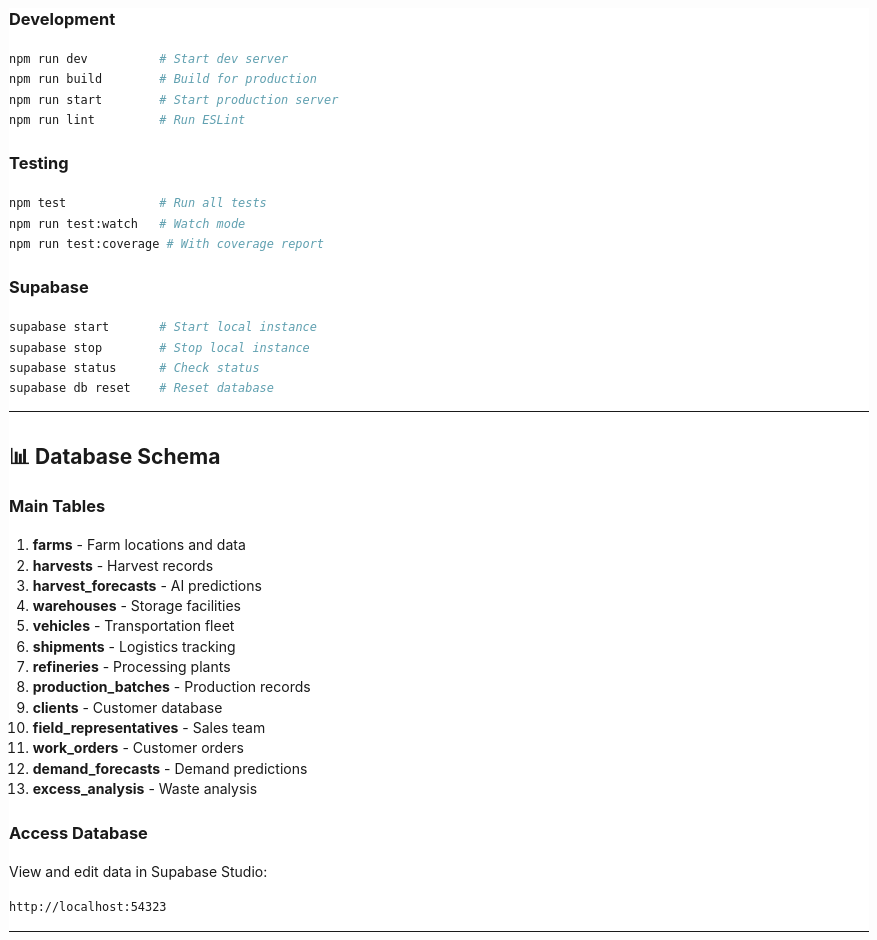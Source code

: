 ### **Development**
```bash
npm run dev          # Start dev server
npm run build        # Build for production
npm run start        # Start production server
npm run lint         # Run ESLint
```

### **Testing**
```bash
npm test             # Run all tests
npm run test:watch   # Watch mode
npm run test:coverage # With coverage report
```

### **Supabase**
```bash
supabase start       # Start local instance
supabase stop        # Stop local instance
supabase status      # Check status
supabase db reset    # Reset database
```

---

## 📊 Database Schema

### **Main Tables**

1. **farms** - Farm locations and data
2. **harvests** - Harvest records
3. **harvest_forecasts** - AI predictions
4. **warehouses** - Storage facilities
5. **vehicles** - Transportation fleet
6. **shipments** - Logistics tracking
7. **refineries** - Processing plants
8. **production_batches** - Production records
9. **clients** - Customer database
10. **field_representatives** - Sales team
11. **work_orders** - Customer orders
12. **demand_forecasts** - Demand predictions
13. **excess_analysis** - Waste analysis

### **Access Database**

View and edit data in Supabase Studio:
```
http://localhost:54323
```

---
